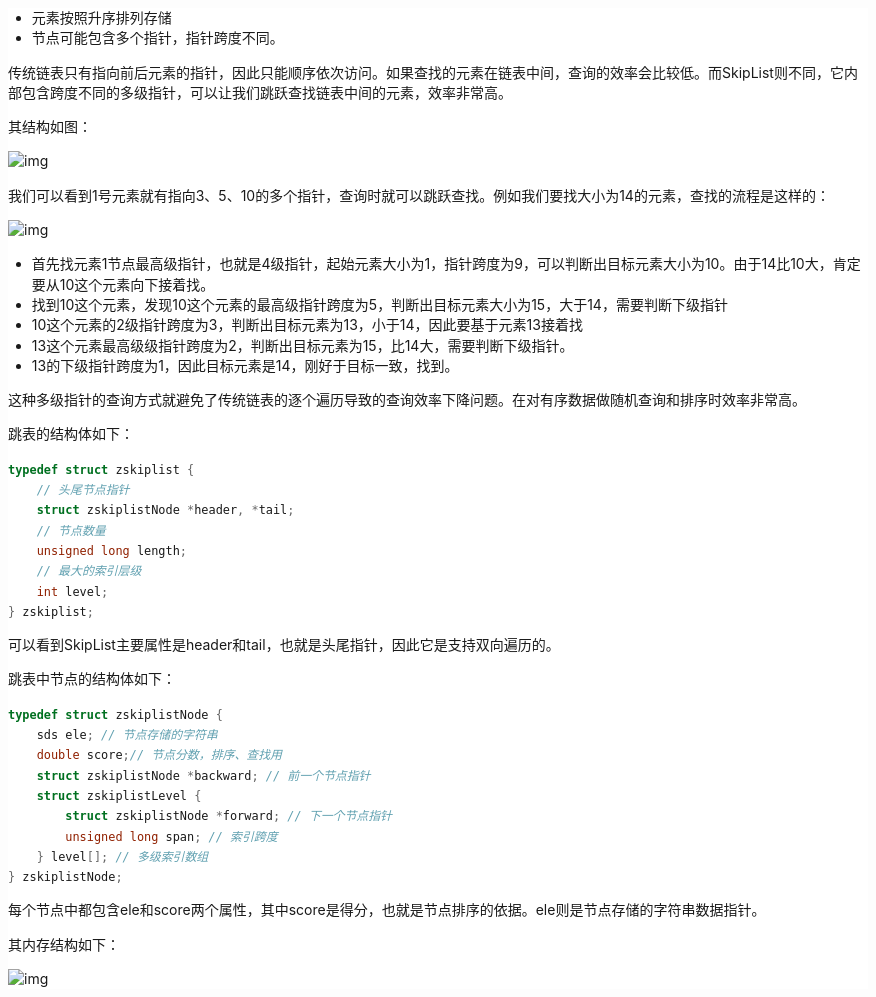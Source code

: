 - 元素按照升序排列存储
- 节点可能包含多个指针，指针跨度不同。

传统链表只有指向前后元素的指针，因此只能顺序依次访问。如果查找的元素在链表中间，查询的效率会比较低。而SkipList则不同，它内部包含跨度不同的多级指针，可以让我们跳跃查找链表中间的元素，效率非常高。

其结构如图：

![img](https://b11et3un53m.feishu.cn/space/api/box/stream/download/asynccode/?code=YjgwMTBhYjE0NzRlN2EwM2RmM2UwZTE1M2QxODI5MTdfYjVqRFlnQ1A2d2JuRGg0bW1yZnJBYUxpOXVKUWZVRG9fVG9rZW46VEFDRGJTZm1Db1M1NmJ4RFdieGNGODZsbktiXzE3MTcwNjQ4ODA6MTcxNzA2ODQ4MF9WNA)

我们可以看到1号元素就有指向3、5、10的多个指针，查询时就可以跳跃查找。例如我们要找大小为14的元素，查找的流程是这样的：

![img](https://b11et3un53m.feishu.cn/space/api/box/stream/download/asynccode/?code=NDI1ZGZhNjliODYzNWU4ZTQzZmZjMDJmNTkzZTkwYThfREpTcWtieEZBWjFreWlIZWVHMHRCV1RtM2ZiNGNUVzRfVG9rZW46TXRGUWJwMlE5b1FTb0x4bE5yM2NnOExqbkhkXzE3MTcwNjQ4ODA6MTcxNzA2ODQ4MF9WNA)

- 首先找元素1节点最高级指针，也就是4级指针，起始元素大小为1，指针跨度为9，可以判断出目标元素大小为10。由于14比10大，肯定要从10这个元素向下接着找。
- 找到10这个元素，发现10这个元素的最高级指针跨度为5，判断出目标元素大小为15，大于14，需要判断下级指针
- 10这个元素的2级指针跨度为3，判断出目标元素为13，小于14，因此要基于元素13接着找
- 13这个元素最高级级指针跨度为2，判断出目标元素为15，比14大，需要判断下级指针。
- 13的下级指针跨度为1，因此目标元素是14，刚好于目标一致，找到。

这种多级指针的查询方式就避免了传统链表的逐个遍历导致的查询效率下降问题。在对有序数据做随机查询和排序时效率非常高。

跳表的结构体如下：

```C
typedef struct zskiplist {
    // 头尾节点指针
    struct zskiplistNode *header, *tail;
    // 节点数量
    unsigned long length;
    // 最大的索引层级
    int level;
} zskiplist;
```

可以看到SkipList主要属性是header和tail，也就是头尾指针，因此它是支持双向遍历的。

跳表中节点的结构体如下：

```C
typedef struct zskiplistNode {
    sds ele; // 节点存储的字符串
    double score;// 节点分数，排序、查找用
    struct zskiplistNode *backward; // 前一个节点指针
    struct zskiplistLevel {
        struct zskiplistNode *forward; // 下一个节点指针
        unsigned long span; // 索引跨度
    } level[]; // 多级索引数组
} zskiplistNode;
```

每个节点中都包含ele和score两个属性，其中score是得分，也就是节点排序的依据。ele则是节点存储的字符串数据指针。

其内存结构如下：

![img](https://b11et3un53m.feishu.cn/space/api/box/stream/download/asynccode/?code=MjdlNTBiMjA1YmVlMjBmMjFkYTExMTEyODQ5MDFmZTBfQ08wRzBzUjlHN1NuRzYzRkt5VnowQ1dOalJGS2M0eXhfVG9rZW46QTdwQ2JScTBQb2FKN054blZoSWMwQ0Z3bmZkXzE3MTcwNjQ4ODA6MTcxNzA2ODQ4MF9WNA)
